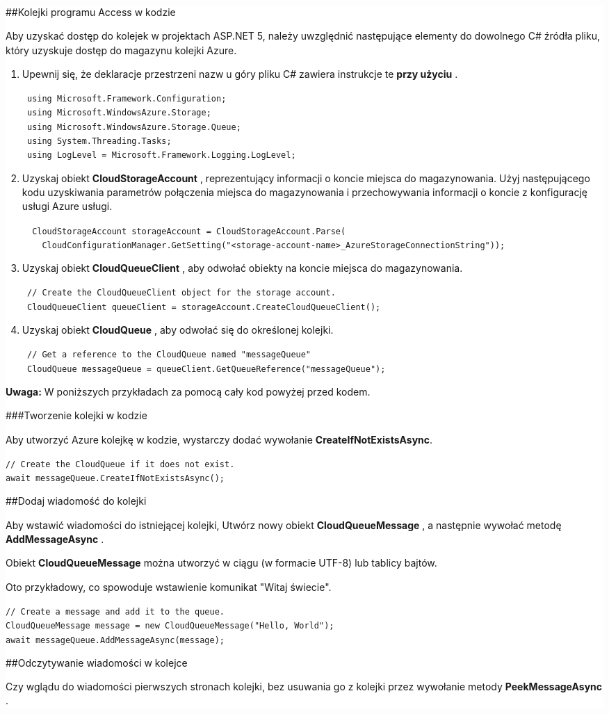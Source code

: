



##<a name="access-queues-in-code"></a>Kolejki programu Access w kodzie

Aby uzyskać dostęp do kolejek w projektach ASP.NET 5, należy uwzględnić następujące elementy do dowolnego C# źródła pliku, który uzyskuje dostęp do magazynu kolejki Azure.

1. Upewnij się, że deklaracje przestrzeni nazw u góry pliku C# zawiera instrukcje te **przy użyciu** .

        using Microsoft.Framework.Configuration;
        using Microsoft.WindowsAzure.Storage;
        using Microsoft.WindowsAzure.Storage.Queue;
        using System.Threading.Tasks;
        using LogLevel = Microsoft.Framework.Logging.LogLevel;

2. Uzyskaj obiekt **CloudStorageAccount** , reprezentujący informacji o koncie miejsca do magazynowania. Użyj następującego kodu uzyskiwania parametrów połączenia miejsca do magazynowania i przechowywania informacji o koncie z konfigurację usługi Azure usługi.

         CloudStorageAccount storageAccount = CloudStorageAccount.Parse(
           CloudConfigurationManager.GetSetting("<storage-account-name>_AzureStorageConnectionString"));

3. Uzyskaj obiekt **CloudQueueClient** , aby odwołać obiekty na koncie miejsca do magazynowania.  

        // Create the CloudQueueClient object for the storage account.
        CloudQueueClient queueClient = storageAccount.CreateCloudQueueClient();

4. Uzyskaj obiekt **CloudQueue** , aby odwołać się do określonej kolejki.

        // Get a reference to the CloudQueue named "messageQueue"
        CloudQueue messageQueue = queueClient.GetQueueReference("messageQueue");


**Uwaga:** W poniższych przykładach za pomocą cały kod powyżej przed kodem.

###<a name="create-a-queue-in-code"></a>Tworzenie kolejki w kodzie

Aby utworzyć Azure kolejkę w kodzie, wystarczy dodać wywołanie **CreateIfNotExistsAsync**.

    // Create the CloudQueue if it does not exist.
    await messageQueue.CreateIfNotExistsAsync();

##<a name="add-a-message-to-a-queue"></a>Dodaj wiadomość do kolejki

Aby wstawić wiadomości do istniejącej kolejki, Utwórz nowy obiekt **CloudQueueMessage** , a następnie wywołać metodę **AddMessageAsync** .

Obiekt **CloudQueueMessage** można utworzyć w ciągu (w formacie UTF-8) lub tablicy bajtów.

Oto przykładowy, co spowoduje wstawienie komunikat "Witaj świecie".

    // Create a message and add it to the queue.
    CloudQueueMessage message = new CloudQueueMessage("Hello, World");
    await messageQueue.AddMessageAsync(message);

##<a name="read-a-message-in-a-queue"></a>Odczytywanie wiadomości w kolejce

Czy wglądu do wiadomości pierwszych stronach kolejki, bez usuwania go z kolejki przez wywołanie metody **PeekMessageAsync** .
